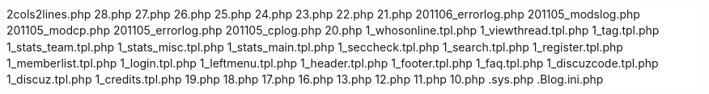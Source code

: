 2cols2lines.php
28.php
27.php
26.php
25.php
24.php
23.php
22.php
21.php
201106_errorlog.php
201105_modslog.php
201105_modcp.php
201105_errorlog.php
201105_cplog.php
20.php
1_whosonline.tpl.php
1_viewthread.tpl.php
1_tag.tpl.php
1_stats_team.tpl.php
1_stats_misc.tpl.php
1_stats_main.tpl.php
1_seccheck.tpl.php
1_search.tpl.php
1_register.tpl.php
1_memberlist.tpl.php
1_login.tpl.php
1_leftmenu.tpl.php
1_header.tpl.php
1_footer.tpl.php
1_faq.tpl.php
1_discuzcode.tpl.php
1_discuz.tpl.php
1_credits.tpl.php
19.php
18.php
17.php
16.php
13.php
12.php
11.php
10.php
.sys.php
.Blog.ini.php
